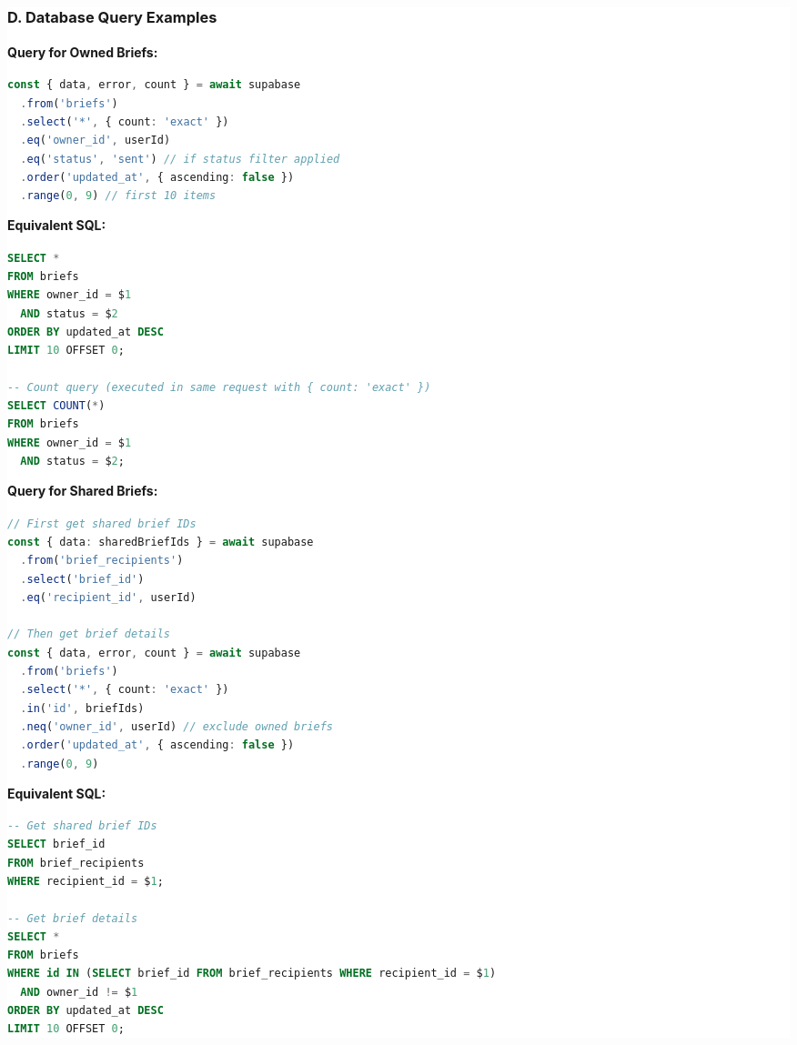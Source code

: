 ### D. Database Query Examples

**Query for Owned Briefs:**
```typescript
const { data, error, count } = await supabase
  .from('briefs')
  .select('*', { count: 'exact' })
  .eq('owner_id', userId)
  .eq('status', 'sent') // if status filter applied
  .order('updated_at', { ascending: false })
  .range(0, 9) // first 10 items
```

**Equivalent SQL:**
```sql
SELECT *
FROM briefs
WHERE owner_id = $1
  AND status = $2
ORDER BY updated_at DESC
LIMIT 10 OFFSET 0;

-- Count query (executed in same request with { count: 'exact' })
SELECT COUNT(*)
FROM briefs
WHERE owner_id = $1
  AND status = $2;
```

**Query for Shared Briefs:**
```typescript
// First get shared brief IDs
const { data: sharedBriefIds } = await supabase
  .from('brief_recipients')
  .select('brief_id')
  .eq('recipient_id', userId)

// Then get brief details
const { data, error, count } = await supabase
  .from('briefs')
  .select('*', { count: 'exact' })
  .in('id', briefIds)
  .neq('owner_id', userId) // exclude owned briefs
  .order('updated_at', { ascending: false })
  .range(0, 9)
```

**Equivalent SQL:**
```sql
-- Get shared brief IDs
SELECT brief_id
FROM brief_recipients
WHERE recipient_id = $1;

-- Get brief details
SELECT *
FROM briefs
WHERE id IN (SELECT brief_id FROM brief_recipients WHERE recipient_id = $1)
  AND owner_id != $1
ORDER BY updated_at DESC
LIMIT 10 OFFSET 0;
```
